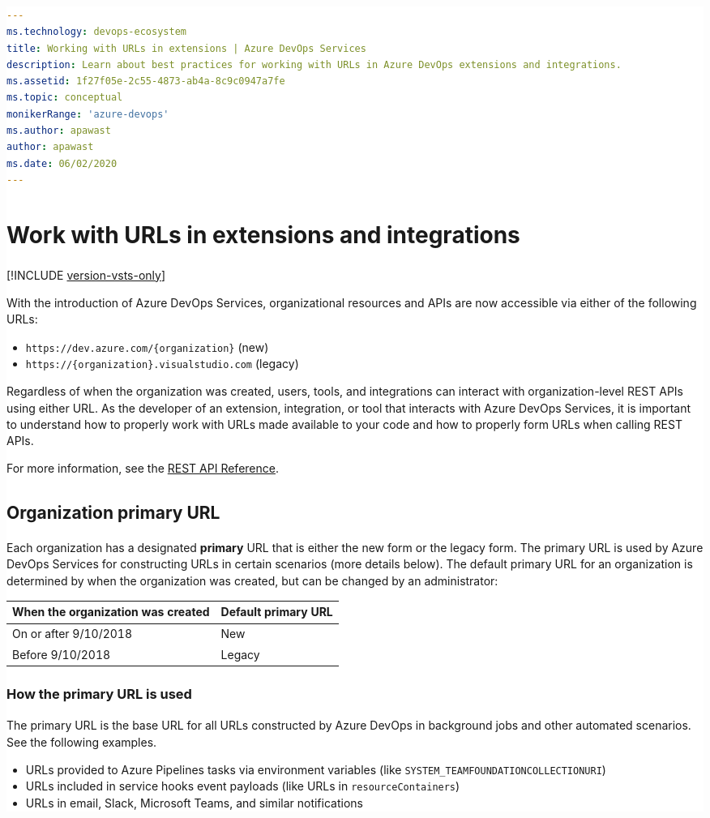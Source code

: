 ```yaml
---
ms.technology: devops-ecosystem
title: Working with URLs in extensions | Azure DevOps Services
description: Learn about best practices for working with URLs in Azure DevOps extensions and integrations.
ms.assetid: 1f27f05e-2c55-4873-ab4a-8c9c0947a7fe
ms.topic: conceptual
monikerRange: 'azure-devops'
ms.author: apawast
author: apawast
ms.date: 06/02/2020
---
```


# Work with URLs in extensions and integrations

[!INCLUDE [version-vsts-only](../../includes/version-vsts-only.md)]

With the introduction of Azure DevOps Services, organizational resources and APIs are now accessible via either of the following URLs:

* `https://dev.azure.com/{organization}` (new)
* `https://{organization}.visualstudio.com` (legacy)

Regardless of when the organization was created, users, tools, and integrations can interact with organization-level REST APIs using either URL. As the developer of an extension, integration, or tool that interacts with Azure DevOps Services, it is important to understand how to properly work with URLs made available to your code and how to properly form URLs when calling REST APIs.

For more information, see the [REST API Reference](/rest/api/azure/devops/?view=azure-devops-rest-5.1&preserve-view=true).
    
## Organization primary URL

Each organization has a designated **primary** URL that is either the new form or the legacy form. The primary URL is used by Azure DevOps Services for constructing URLs in certain scenarios (more details below). The default primary URL for an organization is determined by when the organization was created, but can be changed by an administrator:

| When the organization was created | Default primary URL |
|--------------------------|---------------------|
| On or after 9/10/2018     | New                 |        
| Before 9/10/2018        | Legacy              |

### How the primary URL is used

The primary URL is the base URL for all URLs constructed by Azure DevOps in background jobs and other automated scenarios. See the following examples.

* URLs provided to Azure Pipelines tasks via environment variables (like `SYSTEM_TEAMFOUNDATIONCOLLECTIONURI`)
* URLs included in service hooks event payloads (like URLs in `resourceContainers`)
* URLs in email, Slack, Microsoft Teams, and similar notifications
